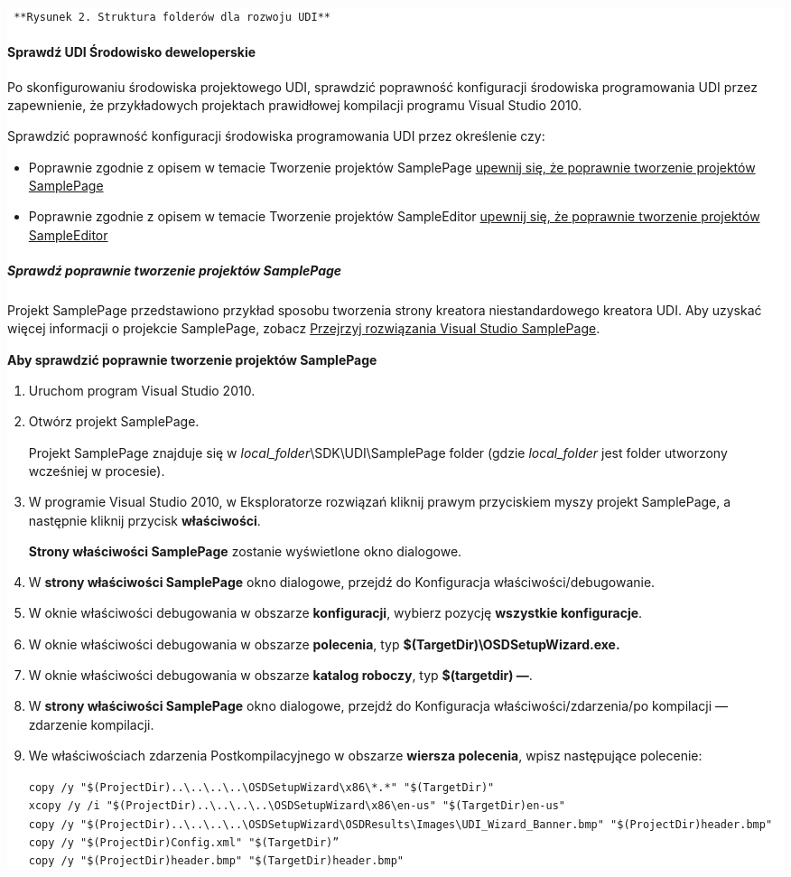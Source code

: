      **Rysunek 2. Struktura folderów dla rozwoju UDI**  

####  <a name="VerifyUDIDeploymentEnvironment"></a>Sprawdź UDI Środowisko deweloperskie  
 Po skonfigurowaniu środowiska projektowego UDI, sprawdzić poprawność konfiguracji środowiska programowania UDI przez zapewnienie, że przykładowych projektach prawidłowej kompilacji programu Visual Studio 2010.  

 Sprawdzić poprawność konfiguracji środowiska programowania UDI przez określenie czy:  

-   Poprawnie zgodnie z opisem w temacie Tworzenie projektów SamplePage [upewnij się, że poprawnie tworzenie projektów SamplePage](#VerifySamplePageProjectBuildsCorrectly)  

-   Poprawnie zgodnie z opisem w temacie Tworzenie projektów SampleEditor [upewnij się, że poprawnie tworzenie projektów SampleEditor](#VerifySampleEditorProjectBuildsCorrectly)  

#####  <a name="VerifySamplePageProjectBuildsCorrectly"></a>Sprawdź poprawnie tworzenie projektów SamplePage  
 Projekt SamplePage przedstawiono przykład sposobu tworzenia strony kreatora niestandardowego kreatora UDI. Aby uzyskać więcej informacji o projekcie SamplePage, zobacz [Przejrzyj rozwiązania Visual Studio SamplePage](#ReviewSamplePageVisualStudioSolution).  

 **Aby sprawdzić poprawnie tworzenie projektów SamplePage**  

1.  Uruchom program Visual Studio 2010.  

2.  Otwórz projekt SamplePage.  

     Projekt SamplePage znajduje się w *local_folder*\SDK\UDI\SamplePage folder (gdzie *local_folder* jest folder utworzony wcześniej w procesie).  

3.  W programie Visual Studio 2010, w Eksploratorze rozwiązań kliknij prawym przyciskiem myszy projekt SamplePage, a następnie kliknij przycisk **właściwości**.  

     **Strony właściwości SamplePage** zostanie wyświetlone okno dialogowe.  

4.  W **strony właściwości SamplePage** okno dialogowe, przejdź do Konfiguracja właściwości/debugowanie.  

5.  W oknie właściwości debugowania w obszarze **konfiguracji**, wybierz pozycję **wszystkie konfiguracje**.  

6.  W oknie właściwości debugowania w obszarze **polecenia**, typ **$(TargetDir)\OSDSetupWizard.exe.**  

7.  W oknie właściwości debugowania w obszarze **katalog roboczy**, typ **$(targetdir) —**.  

8.  W **strony właściwości SamplePage** okno dialogowe, przejdź do Konfiguracja właściwości/zdarzenia/po kompilacji — zdarzenie kompilacji.  

9. We właściwościach zdarzenia Postkompilacyjnego w obszarze **wiersza polecenia**, wpisz następujące polecenie:  

    ```  
    copy /y "$(ProjectDir)..\..\..\..\OSDSetupWizard\x86\*.*" "$(TargetDir)"  
    xcopy /y /i "$(ProjectDir)..\..\..\..\OSDSetupWizard\x86\en-us" "$(TargetDir)en-us"  
    copy /y "$(ProjectDir)..\..\..\..\OSDSetupWizard\OSDResults\Images\UDI_Wizard_Banner.bmp" "$(ProjectDir)header.bmp"  
    copy /y "$(ProjectDir)Config.xml" "$(TargetDir)”  
    copy /y "$(ProjectDir)header.bmp" "$(TargetDir)header.bmp"  
    ```  
